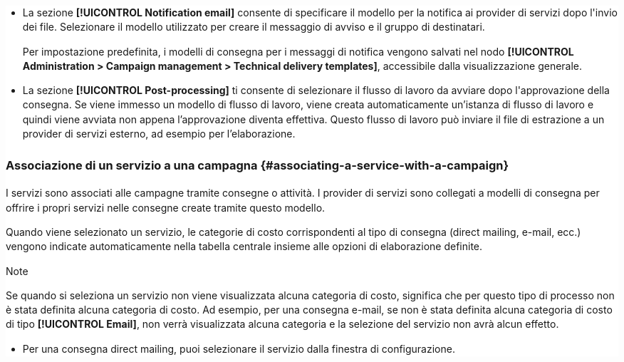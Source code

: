 * La sezione **[!UICONTROL Notification email]** consente di specificare il modello per la notifica ai provider di servizi dopo l&#39;invio dei file. Selezionare il modello utilizzato per creare il messaggio di avviso e il gruppo di destinatari.

  Per impostazione predefinita, i modelli di consegna per i messaggi di notifica vengono salvati nel nodo **[!UICONTROL Administration > Campaign management > Technical delivery templates]**, accessibile dalla visualizzazione generale.

* La sezione **[!UICONTROL Post-processing]** ti consente di selezionare il flusso di lavoro da avviare dopo l&#39;approvazione della consegna. Se viene immesso un modello di flusso di lavoro, viene creata automaticamente un’istanza di flusso di lavoro e quindi viene avviata non appena l’approvazione diventa effettiva. Questo flusso di lavoro può inviare il file di estrazione a un provider di servizi esterno, ad esempio per l’elaborazione.

### Associazione di un servizio a una campagna {#associating-a-service-with-a-campaign}

I servizi sono associati alle campagne tramite consegne o attività. I provider di servizi sono collegati a modelli di consegna per offrire i propri servizi nelle consegne create tramite questo modello.

Quando viene selezionato un servizio, le categorie di costo corrispondenti al tipo di consegna (direct mailing, e-mail, ecc.) vengono indicate automaticamente nella tabella centrale insieme alle opzioni di elaborazione definite.

>[!NOTE]
>
>Se quando si seleziona un servizio non viene visualizzata alcuna categoria di costo, significa che per questo tipo di processo non è stata definita alcuna categoria di costo. Ad esempio, per una consegna e-mail, se non è stata definita alcuna categoria di costo di tipo **[!UICONTROL Email]**, non verrà visualizzata alcuna categoria e la selezione del servizio non avrà alcun effetto.

* Per una consegna direct mailing, puoi selezionare il servizio dalla finestra di configurazione.
